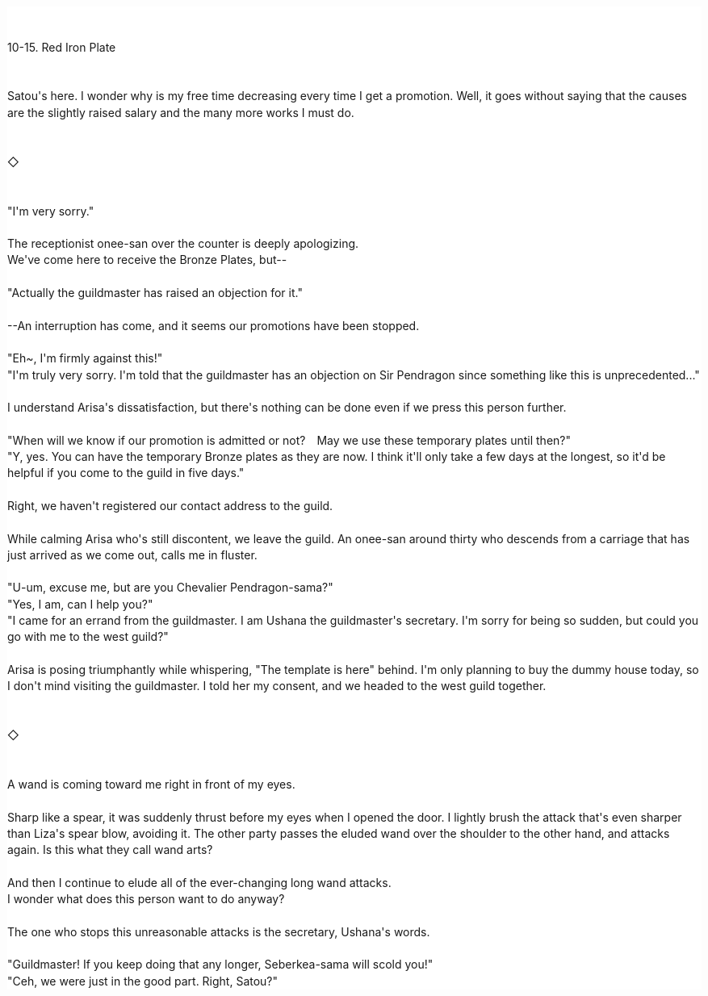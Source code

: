 <br/>
<br/>
10-15. Red Iron Plate<br/>
<br/>
 <br/>
Satou's here. I wonder why is my free time decreasing every time I get a promotion. Well, it goes without saying that the causes are the slightly raised salary and the many more works I must do.<br/>
<br/>
<br/>
◇<br/>
<br/>
<br/>
"I'm very sorry."<br/>
<br/>
The receptionist onee-san over the counter is deeply apologizing.<br/>
We've come here to receive the Bronze Plates, but--<br/>
<br/>
"Actually the guildmaster has raised an objection for it."<br/>
<br/>
--An interruption has come, and it seems our promotions have been stopped.<br/>
<br/>
"Eh~, I'm firmly against this!"<br/>
"I'm truly very sorry. I'm told that the guildmaster has an objection on Sir Pendragon since something like this is unprecedented..."<br/>
<br/>
I understand Arisa's dissatisfaction, but there's nothing can be done even if we press this person further.<br/>
<br/>
"When will we know if our promotion is admitted or not?　May we use these temporary plates until then?"<br/>
"Y, yes. You can have the temporary Bronze plates as they are now. I think it'll only take a few days at the longest, so it'd be helpful if you come to the guild in five days."<br/>
<br/>
Right, we haven't registered our contact address to the guild.<br/>
<br/>
While calming Arisa who's still discontent, we leave the guild. An onee-san around thirty who descends from a carriage that has just arrived as we come out, calls me in fluster.<br/>
<br/>
"U-um, excuse me, but are you Chevalier Pendragon-sama?"<br/>
"Yes, I am, can I help you?"<br/>
"I came for an errand from the guildmaster. I am Ushana the guildmaster's secretary. I'm sorry for being so sudden, but could you go with me to the west guild?"<br/>
<br/>
Arisa is posing triumphantly while whispering, "The template is here" behind. I'm only planning to buy the dummy house today, so I don't mind visiting the guildmaster. I told her my consent, and we headed to the west guild together.<br/>
<br/>
<br/>
◇<br/>
<br/>
<br/>
A wand is coming toward me right in front of my eyes.<br/>
<br/>
Sharp like a spear, it was suddenly thrust before my eyes when I opened the door. I lightly brush the attack that's even sharper than Liza's spear blow, avoiding it. The other party passes the eluded wand over the shoulder to the other hand, and attacks again. Is this what they call wand arts?<br/>
<br/>
And then I continue to elude all of the ever-changing long wand attacks.<br/>
I wonder what does this person want to do anyway?<br/>
<br/>
The one who stops this unreasonable attacks is the secretary, Ushana's words.<br/>
<br/>
"Guildmaster! If you keep doing that any longer, Seberkea-sama will scold you!"<br/>
"Ceh, we were just in the good part. Right, Satou?"<br/>